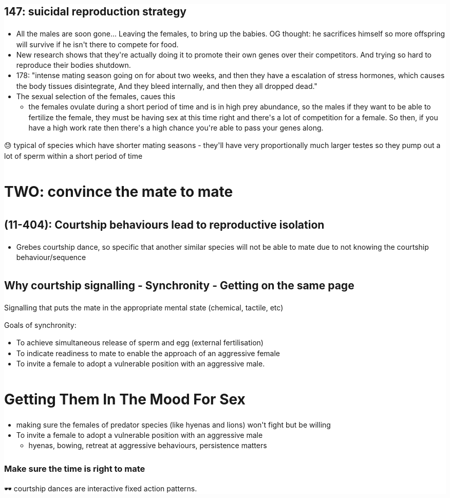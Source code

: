 ## 147: suicidal reproduction strategy

- All the males are soon gone... Leaving the females, to bring up the babies. OG thought: he sacrifices himself so more offspring will survive if he isn't there to compete for food.
- New research shows that they're actually doing it to promote their own genes over their competitors. And trying so hard to reproduce their bodies shutdown.
- 178: "intense mating season going on for about two weeks, and then they have a escalation of stress hormones, which causes the body tissues disintegrate, And they bleed internally, and then they all dropped dead."
- The sexual selection of the females, caues this
  - the females ovulate during a short period of time and is in high prey abundance, so the males if they want to be able to fertilize the female, they must be having sex at this time right and there's a lot of competition for a female. So then, if you have a high work rate then there's a high chance you're able to pass your genes along.

<box>
😓 typical of species which have shorter mating seasons - they'll have very proportionally much larger testes so they pump out a lot of sperm within a short period of time

</box>

# TWO: convince the mate to mate

## (11-404): Courtship behaviours lead to reproductive isolation

- Grebes courtship dance, so specific that another similar species will not be able to mate due to not knowing the courtship behaviour/sequence

## Why courtship signalling - Synchronity - Getting on the same page

Signalling that puts the mate in the appropriate mental state (chemical, tactile, etc)

Goals of synchronity:

- To achieve simultaneous release of sperm and egg (external fertilisation)
- To indicate readiness to mate to enable the approach of an aggressive female
- To invite a female to adopt a vulnerable position with an aggressive male.

# Getting Them In The Mood For Sex

- making sure the females of predator species (like hyenas and lions) won't fight but be willing
- To invite a female to adopt a vulnerable position with an aggressive male
  - hyenas, bowing, retreat at aggressive behaviours, persistence matters

### Make sure the time is right to mate

<box>
🕶️ courtship dances are interactive fixed action patterns.
